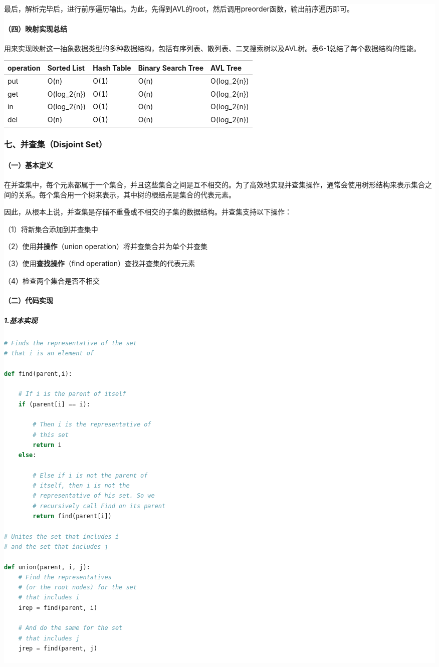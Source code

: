 最后，解析完毕后，进行前序遍历输出。为此，先得到AVL的root，然后调用preorder函数，输出前序遍历即可。

#### （四）映射实现总结

用来实现映射这一抽象数据类型的多种数据结构，包括有序列表、散列表、二叉搜索树以及AVL树。表6-1总结了每个数据结构的性能。

| operation | Sorted List | Hash Table | Binary Search Tree | AVL Tree    |
| :-------- |:------------|:-----------|:-------------------|:------------|
| put       | O(n)        | O(1)       | O(n)               | O(log_2{n}) |
| get       | O(log_2{n}) | O(1)       | O(n)               | O(log_2{n}) |
| in        | O(log_2{n}) | O(1)       | O(n)               | O(log_2{n}) |
| del       | O(n)        | O(1)       | O(n)               | O(log_2{n}) |


### 七、并查集（Disjoint Set）

#### （一）基本定义
在并查集中，每个元素都属于一个集合，并且这些集合之间是互不相交的。为了高效地实现并查集操作，通常会使用树形结构来表示集合之间的关系。每个集合用一个树来表示，其中树的根结点是集合的代表元素。

因此，从根本上说，并查集是存储不重叠或不相交的子集的数据结构。并查集支持以下操作：

（1）将新集合添加到并查集中

（2）使用**并操作**（union operation）将并查集合并为单个并查集

（3）使用**查找操作**（find operation）查找并查集的代表元素

（4）检查两个集合是否不相交

#### （二）代码实现

##### 1.基本实现
```python
# Finds the representative of the set
# that i is an element of

def find(parent,i):

	# If i is the parent of itself
	if (parent[i] == i):

		# Then i is the representative of
		# this set
		return i
	else:

		# Else if i is not the parent of
		# itself, then i is not the
		# representative of his set. So we
		# recursively call Find on its parent
		return find(parent[i])

# Unites the set that includes i
# and the set that includes j

def union(parent, i, j):
	# Find the representatives
	# (or the root nodes) for the set
	# that includes i
	irep = find(parent, i)
	
	# And do the same for the set
	# that includes j
	jrep = find(parent, j)
	
```